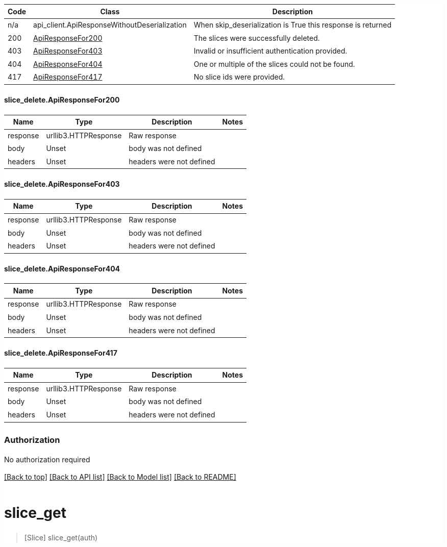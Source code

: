  Code | Class                                                | Description                                                 
------|------------------------------------------------------|-------------------------------------------------------------
 n/a  | api_client.ApiResponseWithoutDeserialization         | When skip_deserialization is True this response is returned 
 200  | [ApiResponseFor200](#slice_delete.ApiResponseFor200) | The slices were successfully deleted.                       
 403  | [ApiResponseFor403](#slice_delete.ApiResponseFor403) | Invalid or insufficient authentication provided.            
 404  | [ApiResponseFor404](#slice_delete.ApiResponseFor404) | One or multiple of the slices could not be found.           
 417  | [ApiResponseFor417](#slice_delete.ApiResponseFor417) | No slice ids were provided.                                 

#### slice_delete.ApiResponseFor200

 Name     | Type                 | Description              | Notes 
----------|----------------------|--------------------------|-------
 response | urllib3.HTTPResponse | Raw response             |
 body     | Unset                | body was not defined     |
 headers  | Unset                | headers were not defined |

#### slice_delete.ApiResponseFor403

 Name     | Type                 | Description              | Notes 
----------|----------------------|--------------------------|-------
 response | urllib3.HTTPResponse | Raw response             |
 body     | Unset                | body was not defined     |
 headers  | Unset                | headers were not defined |

#### slice_delete.ApiResponseFor404

 Name     | Type                 | Description              | Notes 
----------|----------------------|--------------------------|-------
 response | urllib3.HTTPResponse | Raw response             |
 body     | Unset                | body was not defined     |
 headers  | Unset                | headers were not defined |

#### slice_delete.ApiResponseFor417

 Name     | Type                 | Description              | Notes 
----------|----------------------|--------------------------|-------
 response | urllib3.HTTPResponse | Raw response             |
 body     | Unset                | body was not defined     |
 headers  | Unset                | headers were not defined |

### Authorization

No authorization required

[[Back to top]](#__pageTop) [[Back to API list]](../../../README.md#documentation-for-api-endpoints) [[Back to Model list]](../../../README.md#documentation-for-models) [[Back to README]](../../../README.md)

# **slice_get**
<a id="slice_get"></a>
> [Slice] slice_get(auth)
